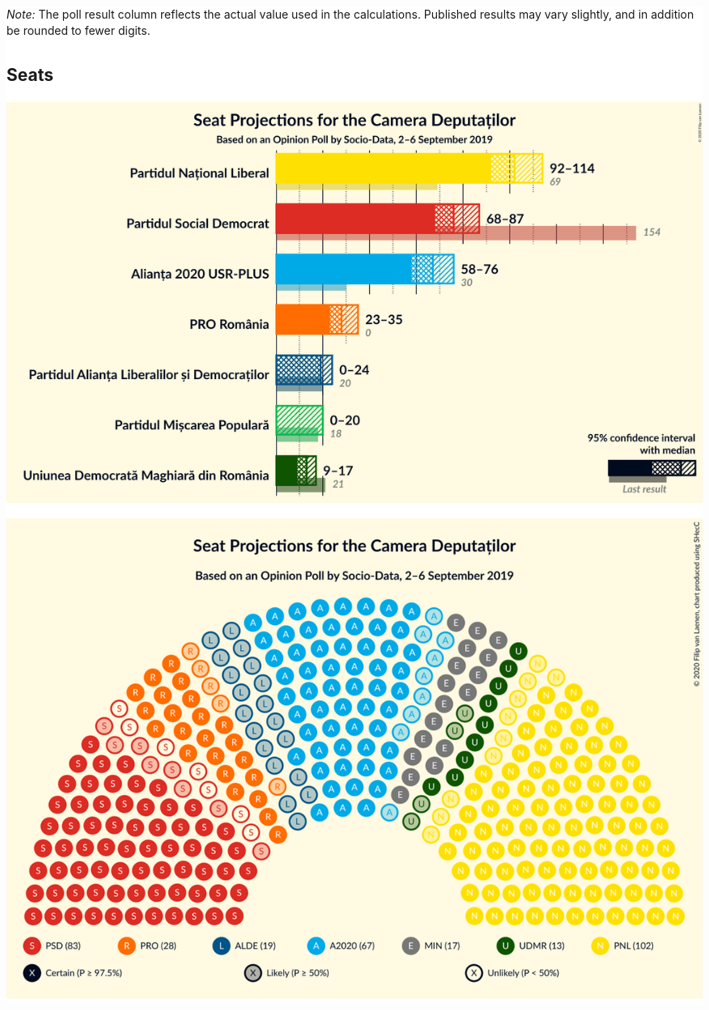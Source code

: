 *Note:* The poll result column reflects the actual value used in the calculations. Published results may vary slightly, and in addition be rounded to fewer digits.

## Seats

![Graph with seats not yet produced](2019-09-06-Socio-Data-seats.png "Seats")

![Graph with seating plan not yet produced](2019-09-06-Socio-Data-seating-plan.png "Seating Plan")
